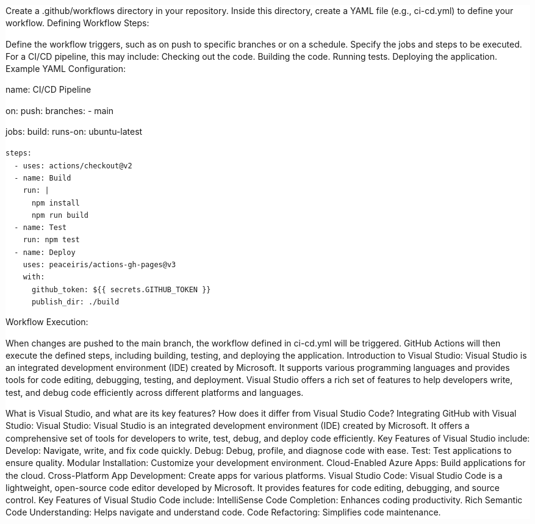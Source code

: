 Create a .github/workflows directory in your repository.
Inside this directory, create a YAML file (e.g., ci-cd.yml) to define your workflow.
Defining Workflow Steps:

Define the workflow triggers, such as on push to specific branches or on a schedule.
Specify the jobs and steps to be executed. For a CI/CD pipeline, this may include:
Checking out the code.
Building the code.
Running tests.
Deploying the application.
Example YAML Configuration:

name: CI/CD Pipeline

on:
  push:
    branches:
      - main

jobs:
  build:
    runs-on: ubuntu-latest

    steps:
      - uses: actions/checkout@v2
      - name: Build
        run: |
          npm install
          npm run build
      - name: Test
        run: npm test
      - name: Deploy
        uses: peaceiris/actions-gh-pages@v3
        with:
          github_token: ${{ secrets.GITHUB_TOKEN }}
          publish_dir: ./build
Workflow Execution:

When changes are pushed to the main branch, the workflow defined in ci-cd.yml will be triggered.
GitHub Actions will then execute the defined steps, including building, testing, and deploying the application.
Introduction to Visual Studio:
Visual Studio is an integrated development environment (IDE) created by Microsoft.
It supports various programming languages and provides tools for code editing, debugging, testing, and deployment.
Visual Studio offers a rich set of features to help developers write, test, and debug code efficiently across different platforms and languages.

What is Visual Studio, and what are its key features? How does it differ from Visual Studio Code?
Integrating GitHub with Visual Studio: Visual Studio:
Visual Studio is an integrated development environment (IDE) created by Microsoft.
It offers a comprehensive set of tools for developers to write, test, debug, and deploy code efficiently.
Key Features of Visual Studio include:
Develop: Navigate, write, and fix code quickly.
Debug: Debug, profile, and diagnose code with ease.
Test: Test applications to ensure quality.
Modular Installation: Customize your development environment.
Cloud-Enabled Azure Apps: Build applications for the cloud.
Cross-Platform App Development: Create apps for various platforms.
Visual Studio Code:
Visual Studio Code is a lightweight, open-source code editor developed by Microsoft.
It provides features for code editing, debugging, and source control.
Key Features of Visual Studio Code include:
IntelliSense Code Completion: Enhances coding productivity.
Rich Semantic Code Understanding: Helps navigate and understand code.
Code Refactoring: Simplifies code maintenance.